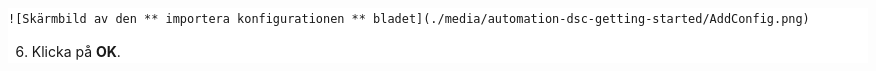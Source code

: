     ![Skärmbild av den ** importera konfigurationen ** bladet](./media/automation-dsc-getting-started/AddConfig.png)
6. Klicka på **OK**.
